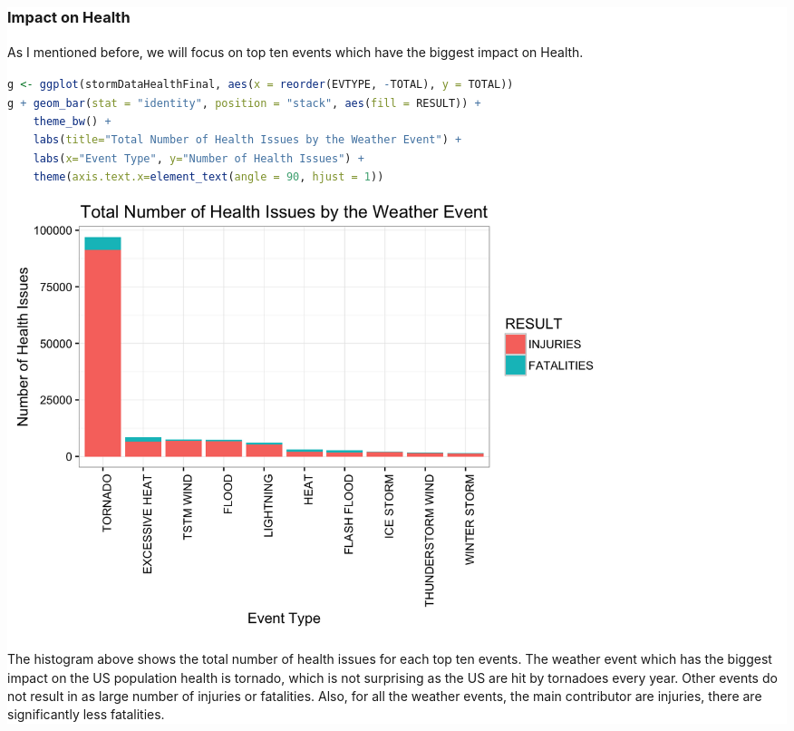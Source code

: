 ### Impact on Health

As I mentioned before, we will focus on top ten events which have the biggest impact on Health. 


```r
g <- ggplot(stormDataHealthFinal, aes(x = reorder(EVTYPE, -TOTAL), y = TOTAL))
g + geom_bar(stat = "identity", position = "stack", aes(fill = RESULT)) + 
    theme_bw() +
    labs(title="Total Number of Health Issues by the Weather Event") +
    labs(x="Event Type", y="Number of Health Issues") +
    theme(axis.text.x=element_text(angle = 90, hjust = 1)) 
```

<img src="weather_events_files/figure-html/results1-1.png" width="672" />

The histogram above shows the total number of health issues for each top ten events. The weather event which has the biggest impact on the US population health is tornado, which is not surprising as the US are hit by tornadoes every year. Other events do not result in as large number of injuries or fatalities. Also, for all the weather events, the main contributor are injuries, there are significantly less fatalities.
